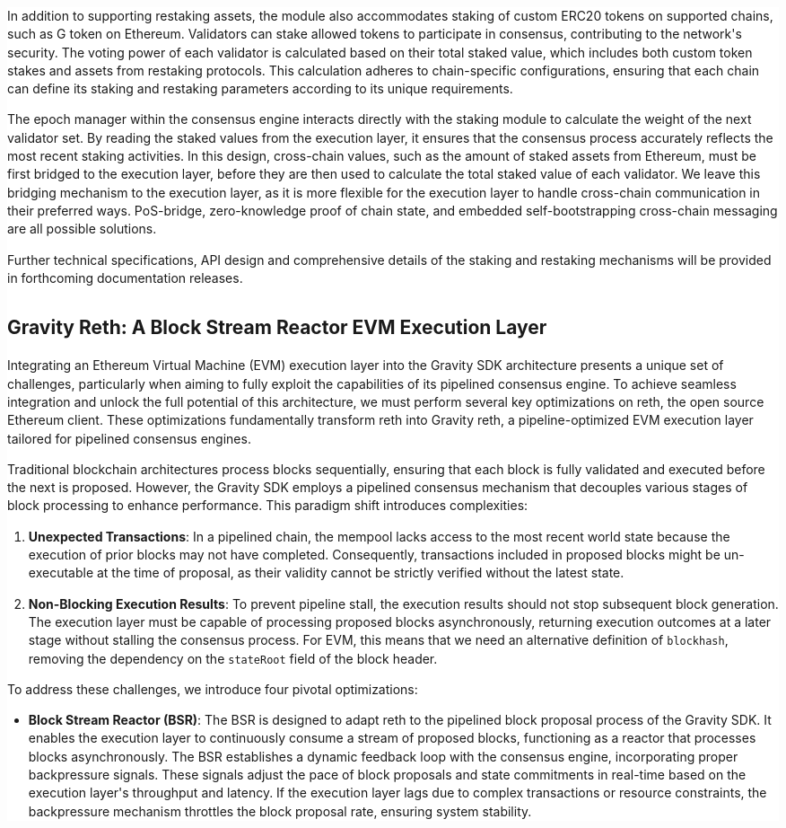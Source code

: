 In addition to supporting restaking assets, the module also accommodates staking of custom ERC20
tokens on supported chains, such as G token on Ethereum. Validators can stake allowed tokens to
participate in consensus, contributing to the network's security. The voting power of each validator
is calculated based on their total staked value, which includes both custom token stakes and assets
from restaking protocols. This calculation adheres to chain-specific configurations, ensuring that
each chain can define its staking and restaking parameters according to its unique requirements.

The epoch manager within the consensus engine interacts directly with the staking module to
calculate the weight of the next validator set. By reading the staked values from the execution
layer, it ensures that the consensus process accurately reflects the most recent staking activities.
In this design, cross-chain values, such as the amount of staked assets from Ethereum, must be first
bridged to the execution layer, before they are then used to calculate the total staked value of
each validator. We leave this bridging mechanism to the execution layer, as it is more flexible for
the execution layer to handle cross-chain communication in their preferred ways. PoS-bridge,
zero-knowledge proof of chain state, and embedded self-bootstrapping cross-chain messaging are all
possible solutions.

Further technical specifications, API design and comprehensive details of the staking and restaking
mechanisms will be provided in forthcoming documentation releases.

## Gravity Reth: A Block Stream Reactor EVM Execution Layer

Integrating an Ethereum Virtual Machine (EVM) execution layer into the Gravity SDK architecture
presents a unique set of challenges, particularly when aiming to fully exploit the capabilities of
its pipelined consensus engine. To achieve seamless integration and unlock the full potential of
this architecture, we must perform several key optimizations on reth, the open source Ethereum
client. These optimizations fundamentally transform reth into Gravity reth, a pipeline-optimized EVM
execution layer tailored for pipelined consensus engines.

Traditional blockchain architectures process blocks sequentially, ensuring that each block is fully
validated and executed before the next is proposed. However, the Gravity SDK employs a pipelined
consensus mechanism that decouples various stages of block processing to enhance performance. This
paradigm shift introduces complexities:

1. **Unexpected Transactions**: In a pipelined chain, the mempool lacks access to the most recent
   world state because the execution of prior blocks may not have completed. Consequently,
   transactions included in proposed blocks might be un-executable at the time of proposal, as their
   validity cannot be strictly verified without the latest state.

2. **Non-Blocking Execution Results**: To prevent pipeline stall, the execution results should not
   stop subsequent block generation. The execution layer must be capable of processing proposed
   blocks asynchronously, returning execution outcomes at a later stage without stalling the
   consensus process. For EVM, this means that we need an alternative definition of `blockhash`,
   removing the dependency on the `stateRoot` field of the block header.

To address these challenges, we introduce four pivotal optimizations:

- **Block Stream Reactor (BSR)**: The BSR is designed to adapt reth to the pipelined block proposal
  process of the Gravity SDK. It enables the execution layer to continuously consume a stream of
  proposed blocks, functioning as a reactor that processes blocks asynchronously. The BSR
  establishes a dynamic feedback loop with the consensus engine, incorporating proper backpressure
  signals. These signals adjust the pace of block proposals and state commitments in real-time based
  on the execution layer's throughput and latency. If the execution layer lags due to complex
  transactions or resource constraints, the backpressure mechanism throttles the block proposal
  rate, ensuring system stability.
